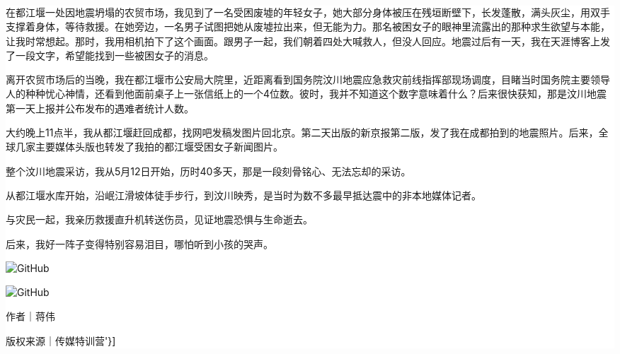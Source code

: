 在都江堰一处因地震坍塌的农贸市场，我见到了一名受困废墟的年轻女子，她大部分身体被压在残垣断壁下，长发蓬散，满头灰尘，用双手支撑着身体，等待救援。在她旁边，一名男子试图把她从废墟拉出来，但无能为力。那名被困女子的眼神里流露出的那种求生欲望与本能，让我时常想起。那时，我用相机拍下了这个画面。跟男子一起，我们朝着四处大喊救人，但没人回应。地震过后有一天，我在天涯博客上发了一段文字，希望能找到一些被困女子的消息。

离开农贸市场后的当晚，我在都江堰市公安局大院里，近距离看到国务院汶川地震应急救灾前线指挥部现场调度，目睹当时国务院主要领导人的种种忧心神情，还看到他面前桌子上一张信纸上的一个4位数。彼时，我并不知道这个数字意味着什么？后来很快获知，那是汶川地震第一天上报并公布发布的遇难者统计人数。

大约晚上11点半，我从都江堰赶回成都，找网吧发稿发图片回北京。第二天出版的新京报第二版，发了我在成都拍到的地震照片。后来，全球几家主要媒体头版也转发了我拍的都江堰受困女子新闻图片。

整个汶川地震采访，我从5月12日开始，历时40多天，那是一段刻骨铭心、无法忘却的采访。

从都江堰水库开始，沿岷江滑坡体徒手步行，到汶川映秀，是当时为数不多最早抵达震中的非本地媒体记者。

与灾民一起，我亲历救援直升机转送伤员，见证地震恐惧与生命逝去。

后来，我好一阵子变得特别容易泪目，哪怕听到小孩的哭声。

![GitHub](https://chinadigitaltimes.net/chinese/files/2022/05/post-681299-627ed0f41b5ed.png)

![GitHub](https://chinadigitaltimes.net/chinese/files/2022/05/post-681299-627ed0f4233dd.gif)

作者｜蒋伟

版权来源｜传媒特训营'}]